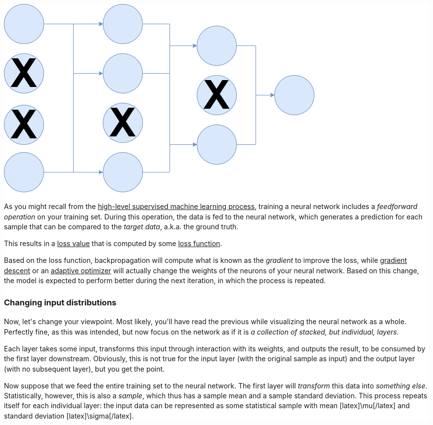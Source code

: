 [![](images/dropout.png)](https://www.machinecurve.com/wp-content/uploads/2019/12/dropout.png)

As you might recall from the [high-level supervised machine learning process](https://github.com/mobiletest2016/machine-learning-articles/blob/master/articles/about-loss-and-loss-functions/#the-high-level-supervised-learning-process), training a neural network includes a _feedforward operation_ on your training set. During this operation, the data is fed to the neural network, which generates a prediction for each sample that can be compared to the _target data_, a.k.a. the ground truth.

This results in a [loss value](https://github.com/mobiletest2016/machine-learning-articles/blob/master/articles/about-loss-and-loss-functions/#loss) that is computed by some [loss function](https://github.com/mobiletest2016/machine-learning-articles/blob/master/articles/about-loss-and-loss-functions/#loss-functions).

Based on the loss function, backpropagation will compute what is known as the _gradient_ to improve the loss, while [gradient descent](https://github.com/mobiletest2016/machine-learning-articles/blob/master/articles/gradient-descent-and-its-variants.md) or an [adaptive optimizer](https://github.com/mobiletest2016/machine-learning-articles/blob/master/articles/extensions-to-gradient-descent-from-momentum-to-adabound.md) will actually change the weights of the neurons of your neural network. Based on this change, the model is expected to perform better during the next iteration, in which the process is repeated.

### Changing input distributions

Now, let's change your viewpoint. Most likely, you'll have read the previous while visualizing the neural network as a whole. Perfectly fine, as this was intended, but now focus on the network as if it is _a collection of stacked, but individual, layers_.

Each layer takes some input, transforms this input through interaction with its weights, and outputs the result, to be consumed by the first layer downstream. Obviously, this is not true for the input layer (with the original sample as input) and the output layer (with no subsequent layer), but you get the point.

Now suppose that we feed the entire training set to the neural network. The first layer will _transform_ this data into _something else_. Statistically, however, this is also a _sample_, which thus has a sample mean and a sample standard deviation. This process repeats itself for each individual layer: the input data can be represented as some statistical sample with mean \[latex\]\\mu\[/latex\] and standard deviation \[latex\]\\sigma\[/latex\].
